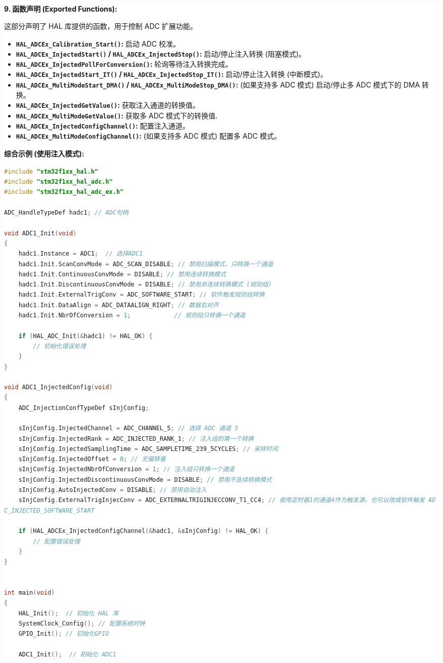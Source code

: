 **9. 函数声明 (Exported Functions):**

这部分声明了 HAL 库提供的函数，用于控制 ADC 扩展功能。

*   **`HAL_ADCEx_Calibration_Start()`:** 启动 ADC 校准。
*   **`HAL_ADCEx_InjectedStart()` / `HAL_ADCEx_InjectedStop()`:** 启动/停止注入转换 (阻塞模式)。
*   **`HAL_ADCEx_InjectedPollForConversion()`:**  轮询等待注入转换完成。
*   **`HAL_ADCEx_InjectedStart_IT()` / `HAL_ADCEx_InjectedStop_IT()`:**  启动/停止注入转换 (中断模式)。
*   **`HAL_ADCEx_MultiModeStart_DMA()` / `HAL_ADCEx_MultiModeStop_DMA()`:**  (如果支持多 ADC 模式) 启动/停止多 ADC 模式下的 DMA 转换。
*   **`HAL_ADCEx_InjectedGetValue()`:** 获取注入通道的转换值。
*    **`HAL_ADCEx_MultiModeGetValue()`:** 获取多 ADC 模式下的转换值.
*   **`HAL_ADCEx_InjectedConfigChannel()`:** 配置注入通道。
*   **`HAL_ADCEx_MultiModeConfigChannel()`:**  (如果支持多 ADC 模式) 配置多 ADC 模式。

**综合示例 (使用注入模式):**

```c
#include "stm32f1xx_hal.h"
#include "stm32f1xx_hal_adc.h"
#include "stm32f1xx_hal_adc_ex.h"

ADC_HandleTypeDef hadc1; // ADC句柄

void ADC1_Init(void)
{
    hadc1.Instance = ADC1;  // 选择ADC1
    hadc1.Init.ScanConvMode = ADC_SCAN_DISABLE; // 禁用扫描模式，只转换一个通道
    hadc1.Init.ContinuousConvMode = DISABLE; // 禁用连续转换模式
    hadc1.Init.DiscontinuousConvMode = DISABLE; // 禁用非连续转换模式 (规则组)
    hadc1.Init.ExternalTrigConv = ADC_SOFTWARE_START; // 软件触发规则组转换
    hadc1.Init.DataAlign = ADC_DATAALIGN_RIGHT; // 数据右对齐
    hadc1.Init.NbrOfConversion = 1;            // 规则组只转换一个通道

    if (HAL_ADC_Init(&hadc1) != HAL_OK) {
        // 初始化错误处理
    }
}

void ADC1_InjectedConfig(void)
{
    ADC_InjectionConfTypeDef sInjConfig;

    sInjConfig.InjectedChannel = ADC_CHANNEL_5; // 选择 ADC 通道 5
    sInjConfig.InjectedRank = ADC_INJECTED_RANK_1; // 注入组的第一个转换
    sInjConfig.InjectedSamplingTime = ADC_SAMPLETIME_239_5CYCLES; // 采样时间
    sInjConfig.InjectedOffset = 0; // 无偏移量
    sInjConfig.InjectedNbrOfConversion = 1; // 注入组只转换一个通道
    sInjConfig.InjectedDiscontinuousConvMode = DISABLE; // 禁用不连续转换模式
    sInjConfig.AutoInjectedConv = DISABLE; // 禁用自动注入
    sInjConfig.ExternalTrigInjecConv = ADC_EXTERNALTRIGINJECCONV_T1_CC4; // 使用定时器1的通道4作为触发源，也可以改成软件触发 ADC_INJECTED_SOFTWARE_START

    if (HAL_ADCEx_InjectedConfigChannel(&hadc1, &sInjConfig) != HAL_OK) {
        // 配置错误处理
    }
}


int main(void)
{
    HAL_Init();  // 初始化 HAL 库
    SystemClock_Config(); // 配置系统时钟
    GPIO_Init(); // 初始化GPIO

    ADC1_Init();  // 初始化 ADC1
```